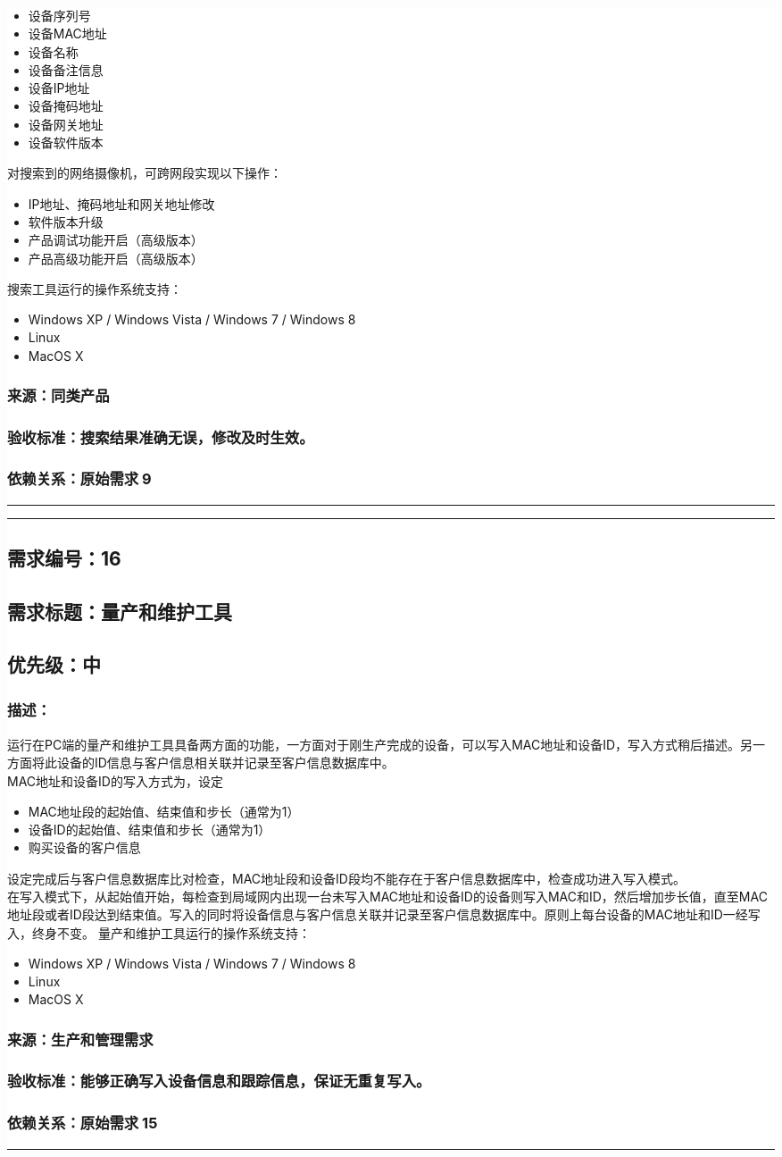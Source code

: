 + 设备序列号
+ 设备MAC地址
+ 设备名称
+ 设备备注信息
+ 设备IP地址
+ 设备掩码地址
+ 设备网关地址
+ 设备软件版本

对搜索到的网络摄像机，可跨网段实现以下操作：

+ IP地址、掩码地址和网关地址修改
+ 软件版本升级
+ 产品调试功能开启（高级版本）
+ 产品高级功能开启（高级版本）

搜索工具运行的操作系统支持：

+ Windows XP / Windows Vista / Windows 7 / Windows 8
+ Linux
+ MacOS X

### 来源：同类产品
### 验收标准：搜索结果准确无误，修改及时生效。
### 依赖关系：原始需求 9
***

***
## 需求编号：16
## 需求标题：量产和维护工具
## 优先级：中
### 描述：
运行在PC端的量产和维护工具具备两方面的功能，一方面对于刚生产完成的设备，可以写入MAC地址和设备ID，写入方式稍后描述。另一方面将此设备的ID信息与客户信息相关联并记录至客户信息数据库中。  
MAC地址和设备ID的写入方式为，设定

+ MAC地址段的起始值、结束值和步长（通常为1）
+ 设备ID的起始值、结束值和步长（通常为1）
+ 购买设备的客户信息

设定完成后与客户信息数据库比对检查，MAC地址段和设备ID段均不能存在于客户信息数据库中，检查成功进入写入模式。  
在写入模式下，从起始值开始，每检查到局域网内出现一台未写入MAC地址和设备ID的设备则写入MAC和ID，然后增加步长值，直至MAC地址段或者ID段达到结束值。写入的同时将设备信息与客户信息关联并记录至客户信息数据库中。原则上每台设备的MAC地址和ID一经写入，终身不变。
量产和维护工具运行的操作系统支持：

+ Windows XP / Windows Vista / Windows 7 / Windows 8
+ Linux
+ MacOS X


### 来源：生产和管理需求
### 验收标准：能够正确写入设备信息和跟踪信息，保证无重复写入。
### 依赖关系：原始需求 15
***
